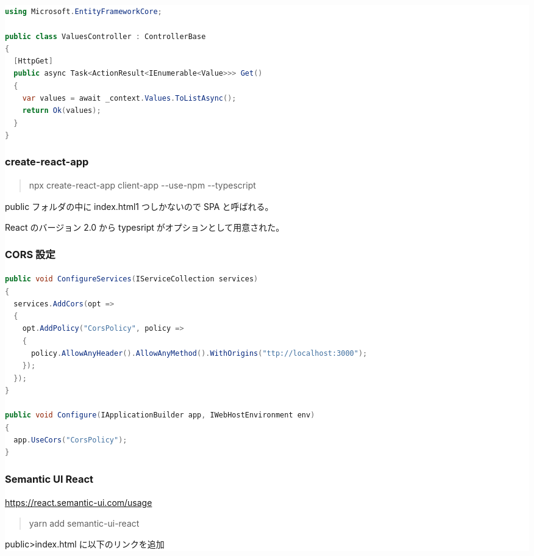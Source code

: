 ```cs
using Microsoft.EntityFrameworkCore;

public class ValuesController : ControllerBase
{
  [HttpGet]
  public async Task<ActionResult<IEnumerable<Value>>> Get()
  {
    var values = await _context.Values.ToListAsync();
    return Ok(values);
  }
}
```

### create-react-app

> npx create-react-app client-app --use-npm --typescript

public フォルダの中に index.html1 つしかないので SPA と呼ばれる。

React のバージョン 2.0 から typesript がオプションとして用意された。

### CORS 設定

```cs
public void ConfigureServices(IServiceCollection services)
{
  services.AddCors(opt =>
  {
    opt.AddPolicy("CorsPolicy", policy =>
    {
      policy.AllowAnyHeader().AllowAnyMethod().WithOrigins("ttp://localhost:3000");
    });
  });
}

public void Configure(IApplicationBuilder app, IWebHostEnvironment env)
{
  app.UseCors("CorsPolicy");
}
```

### Semantic UI React

https://react.semantic-ui.com/usage

> yarn add semantic-ui-react

public>index.html に以下のリンクを追加

> <link rel="stylesheet" href="//cdn.jsdelivr.net/npm/semantic-ui@2.4.2/dist/semantic.min.css" />
